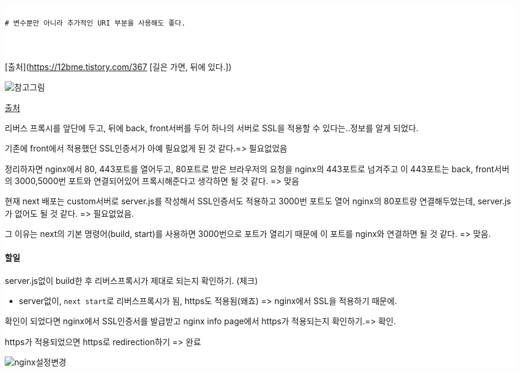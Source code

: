 ```

# 변수뿐만 아니라 추가적인 URI 부분을 사용해도 좋다.



```

[출처](https://12bme.tistory.com/367 [길은 가면, 뒤에 있다.])



<img width="412" alt="참고그림" src="https://user-images.githubusercontent.com/55486644/88131951-20842000-cc19-11ea-8d2d-659a550ab7a2.PNG">



[출처](https://akal.co.kr/?p=1781)

리버스 프록시를 앞단에 두고, 뒤에 back, front서버를 두어 하나의 서버로 SSL을 적용할 수 있다는..정보를 알게 되었다.

기존에 front에서 적용했던 SSL인증서가 아예 필요없게 된 것 같다.=> 필요없었음

정리하자면 nginx에서 80, 443포트를 열어두고, 80포트로 받은 브라우저의 요청을 nginx의 443포트로 넘겨주고 이 443포트는 back, front서버의 3000,5000번 포트와 연결되어있어 프록시해준다고 생각하면 될 것 같다. => 맞음

현재 next 배포는 custom서버로 server.js를 작성해서 SSL인증서도 적용하고 3000번 포트도 열어 nginx의 80포트랑 연결해두었는데,  server.js가 없어도 될 것 같다. => 필요없었음.

그 이유는 next의 기본 명령어(build, start)를 사용하면  3000번으로 포트가 열리기 때문에  이 포트를 nginx와 연결하면 될 것 같다. => 맞음.



#### 할일

server.js없이 build한 후 리버스프록시가 제대로 되는지 확인하기. (체크)

- server없이, `next start`로 리버스프록시가 됨, https도 적용됨(왜죠) => nginx에서 SSL을 적용하기 때문에.

확인이 되었다면 nginx에서 SSL인증서를 발급받고 nginx info page에서 https가 적용되는지 확인하기.=> 확인.

https가 적용되었으면 https로 redirection하기 => 완료





<img width="591" alt="nginx설정변경" src="https://user-images.githubusercontent.com/55486644/88131913-119d6d80-cc19-11ea-9afc-839ebad303e1.PNG">


